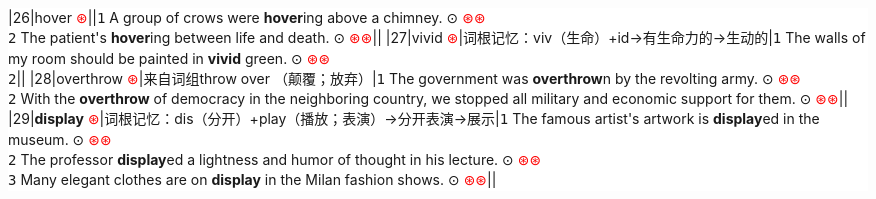 |26|<font onclick="show('[ˈhɒvə]')" onclick="show('[ˈhɒvə]')">hover</font> <font onmouseover="javascript:read('HOVER','[ˈhɒvə]')" onClick="javascript:read('HOVER','[ˈhɒvə]')" style="color: rgb(255,0,0)">⊛</font>||<kbd onclick="show('vi. ① （鸟等）翱翔，盘旋')" onmouseover="show('vi. ① （鸟等）翱翔，盘旋')">1</kbd> A group of crows were **hover**ing above a chimney. <font title="一群乌鸦在烟囱上方盘旋。" onclick="show('一群乌鸦在烟囱上方盘旋。')" onmouseover="show('一群乌鸦在烟囱上方盘旋。')">⊙</font> <font onmouseover="javascript:read(' A group of crows were hovering above a chimney. ','一群乌鸦在烟囱上方盘旋。')" onClick="javascript:read(' A group of crows were hovering above a chimney. ','一群乌鸦在烟囱上方盘旋。')" style="color: rgb(255,0,0)">⊛⊛</font><br /><kbd onclick="show('② 逗留在近旁；徘徊；彷徨，犹豫')" onmouseover="show('② 逗留在近旁；徘徊；彷徨，犹豫')">2</kbd> The patient's **hover**ing between life and death. <font title="病人在生死间徘徊。" onclick="show('病人在生死间徘徊。')" onmouseover="show('病人在生死间徘徊。')">⊙</font> <font onmouseover="javascript:read(' The patient\'s hovering between life and death. ','病人在生死间徘徊。')" onClick="javascript:read(' The patient\'s hovering between life and death. ','病人在生死间徘徊。')" style="color: rgb(255,0,0)">⊛⊛</font>||
|27|<font onclick="show('[ˈvɪvɪd]')" onclick="show('[ˈvɪvɪd]')">vivid</font> <font onmouseover="javascript:read('VIVID','[ˈvɪvɪd]')" onClick="javascript:read('VIVID','[ˈvɪvɪd]')" style="color: rgb(255,0,0)">⊛</font>|词根记忆：viv（生命）+id→有生命力的→生动的|<kbd onclick="show('a. ① 鲜艳的')" onmouseover="show('a. ① 鲜艳的')">1</kbd> The walls of my room should be painted in **vivid** green. <font title="我房间的墙壁应该涂成鲜绿色。" onclick="show('我房间的墙壁应该涂成鲜绿色。')" onmouseover="show('我房间的墙壁应该涂成鲜绿色。')">⊙</font> <font onmouseover="javascript:read(' The walls of my room should be painted in vivid green. ','我房间的墙壁应该涂成鲜绿色。')" onClick="javascript:read(' The walls of my room should be painted in vivid green. ','我房间的墙壁应该涂成鲜绿色。')" style="color: rgb(255,0,0)">⊛⊛</font><br /><kbd onclick="show('② 生动的，栩栩如生的')" onmouseover="show('② 生动的，栩栩如生的')">2</kbd>||
|28|overthrow <font onmouseover="javascript:read('OVERTHROW')" onClick="javascript:read('OVERTHROW')" style="color: rgb(255,0,0)">⊛</font>|来自词组throw over （颠覆；放弃）|<kbd onclick="show('[ˌəʊvəˈθrəʊ] vt. 推翻，颠覆')" onmouseover="show('[ˌəʊvəˈθrəʊ] vt. 推翻，颠覆')">1</kbd> The government was **overthrow**n by the revolting army. <font title="政府被叛军推翻了。" onclick="show('政府被叛军推翻了。')" onmouseover="show('政府被叛军推翻了。')">⊙</font> <font onmouseover="javascript:read(' The government was overthrown by the revolting army. ','政府被叛军推翻了。')" onClick="javascript:read(' The government was overthrown by the revolting army. ','政府被叛军推翻了。')" style="color: rgb(255,0,0)">⊛⊛</font><br /><kbd onclick="show('[ˈəʊvəθrəʊ] n. 推翻，颠覆')" onmouseover="show('[ˈəʊvəθrəʊ] n. 推翻，颠覆')">2</kbd> With the **overthrow** of democracy in the neighboring country, we stopped all military and economic support for them. <font title="随着邻国民主政治被推翻，我们停止了对他们的一切军事和经济支持。" onclick="show('随着邻国民主政治被推翻，我们停止了对他们的一切军事和经济支持。')" onmouseover="show('随着邻国民主政治被推翻，我们停止了对他们的一切军事和经济支持。')">⊙</font> <font onmouseover="javascript:read(' With the overthrow of democracy in the neighboring country, we stopped all military and economic support for them. ','随着邻国民主政治被推翻，我们停止了对他们的一切军事和经济支持。')" onClick="javascript:read(' With the overthrow of democracy in the neighboring country, we stopped all military and economic support for them. ','随着邻国民主政治被推翻，我们停止了对他们的一切军事和经济支持。')" style="color: rgb(255,0,0)">⊛⊛</font>||
|29|<b onclick="show('[dɪˈspleɪ]')" onclick="show('[dɪˈspleɪ]')">display</b> <font onmouseover="javascript:read('DISPLAY','[dɪˈspleɪ]')" onClick="javascript:read('DISPLAY','[dɪˈspleɪ]')" style="color: rgb(255,0,0)">⊛</font>|词根记忆：dis（分开）+play（播放；表演）→分开表演→展示|<kbd onclick="show('vt. ① 陈列，展览')" onmouseover="show('vt. ① 陈列，展览')">1</kbd> The famous artist's artwork is **display**ed in the museum. <font title="那位著名艺术家的艺术作品被陈列在博物馆里。" onclick="show('那位著名艺术家的艺术作品被陈列在博物馆里。')" onmouseover="show('那位著名艺术家的艺术作品被陈列在博物馆里。')">⊙</font> <font onmouseover="javascript:read(' The famous artist\'s artwork is displayed in the museum. ','那位著名艺术家的艺术作品被陈列在博物馆里。')" onClick="javascript:read(' The famous artist\'s artwork is displayed in the museum. ','那位著名艺术家的艺术作品被陈列在博物馆里。')" style="color: rgb(255,0,0)">⊛⊛</font><br /><kbd onclick="show('② 显示，显露，表现')" onmouseover="show('② 显示，显露，表现')">2</kbd> The professor **display**ed a lightness and humor of thought in his lecture. <font title="教授在演讲中显示出他思维的灵活和幽默。" onclick="show('教授在演讲中显示出他思维的灵活和幽默。')" onmouseover="show('教授在演讲中显示出他思维的灵活和幽默。')">⊙</font> <font onmouseover="javascript:read(' The professor displayed a lightness and humor of thought in his lecture. ','教授在演讲中显示出他思维的灵活和幽默。')" onClick="javascript:read(' The professor displayed a lightness and humor of thought in his lecture. ','教授在演讲中显示出他思维的灵活和幽默。')" style="color: rgb(255,0,0)">⊛⊛</font><br /><kbd onclick="show('n. 陈列；展览；展示')" onmouseover="show('n. 陈列；展览；展示')">3</kbd> Many elegant clothes are on **display** in the Milan fashion shows. <font title="米兰时装表演上展出了许多雅致的服饰。" onclick="show('米兰时装表演上展出了许多雅致的服饰。')" onmouseover="show('米兰时装表演上展出了许多雅致的服饰。')">⊙</font> <font onmouseover="javascript:read(' Many elegant clothes are on display in the Milan fashion shows. ','米兰时装表演上展出了许多雅致的服饰。')" onClick="javascript:read(' Many elegant clothes are on display in the Milan fashion shows. ','米兰时装表演上展出了许多雅致的服饰。')" style="color: rgb(255,0,0)">⊛⊛</font>||